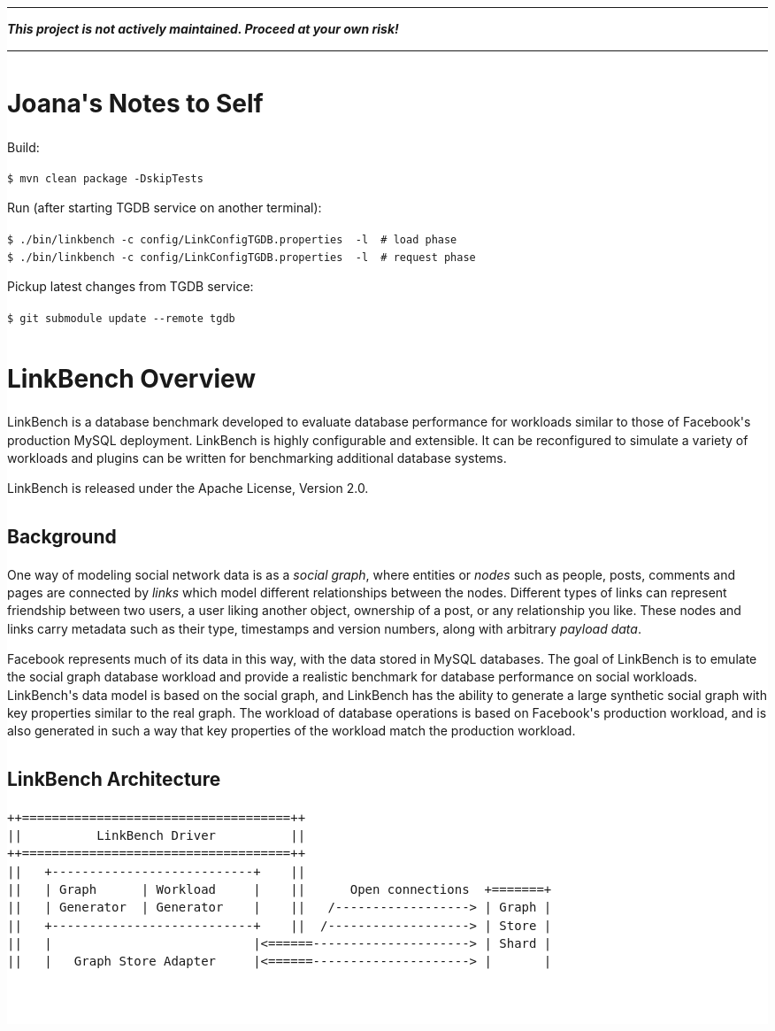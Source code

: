 - - -

**_This project is not actively maintained. Proceed at your own risk!_**

- - -  

Joana's Notes to Self
====================

Build:
```
$ mvn clean package -DskipTests
```

Run (after starting TGDB service on another terminal):
```
$ ./bin/linkbench -c config/LinkConfigTGDB.properties  -l  # load phase
$ ./bin/linkbench -c config/LinkConfigTGDB.properties  -l  # request phase
```

Pickup latest changes from TGDB service:
```
$ git submodule update --remote tgdb
```

LinkBench Overview
====================
LinkBench is a database benchmark developed to evaluate database
performance for workloads similar to those of Facebook's production MySQL deployment.
LinkBench is highly configurable and extensible.  It can be reconfigured
to simulate a variety of workloads and plugins can be written for
benchmarking additional database systems.

LinkBench is released under the Apache License, Version 2.0.

Background
----------
One way of modeling social network data is as a *social graph*, where
entities or *nodes* such as people, posts, comments and pages are connected
by *links* which model different relationships between the nodes.  Different
types of links can represent friendship between two users, a user liking another object,
ownership of a post, or any relationship you like.  These nodes and links carry metadata such as
their type, timestamps and version numbers, along with arbitrary *payload data*.

Facebook represents much of its data in this way, with the data stored in MySQL
databases.  The goal of LinkBench is to emulate the social graph database workload
and provide a realistic benchmark for database performance on social workloads.
LinkBench's data model is based on the social graph, and LinkBench has the ability to generate
a large synthetic social graph with key properties similar to the real graph.
The workload of database operations is based on Facebook's production workload, and is also
generated in such a way that key properties of the workload match the production workload.

LinkBench Architecture
----------------------
<pre>
++====================================++
||          LinkBench Driver          ||
++====================================++
||   +---------------------------+    ||
||   | Graph      | Workload     |    ||      Open connections  +=======+
||   | Generator  | Generator    |    ||   /------------------> | Graph |
||   +---------------------------+    ||  /-------------------> | Store |
||   |                           |&lt;======---------------------> | Shard |
||   |   Graph Store Adapter     |&lt;======---------------------> |       |
